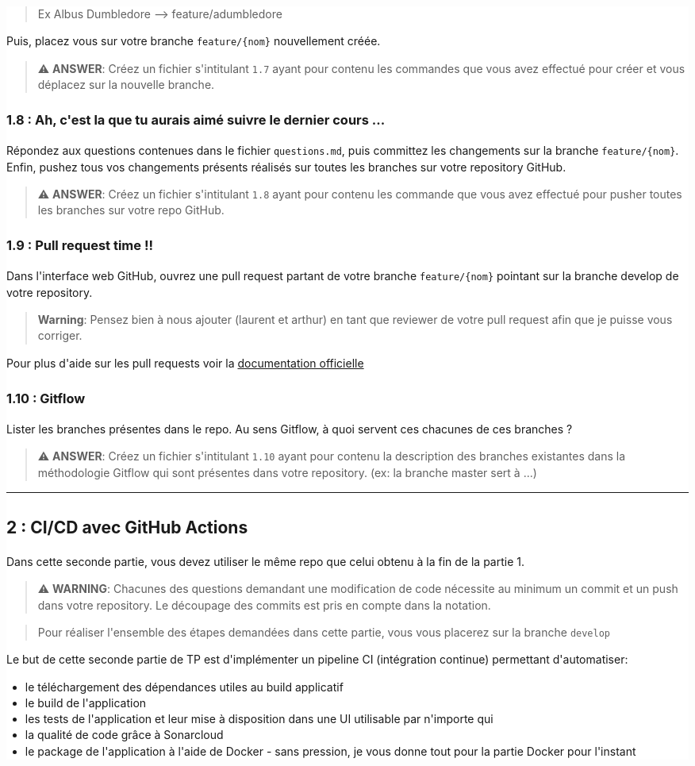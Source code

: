 > Ex Albus Dumbledore --> feature/adumbledore

Puis, placez vous sur votre branche `feature/{nom}` nouvellement créée.

> ⚠️  **ANSWER**: Créez un fichier s'intitulant `1.7` ayant pour contenu les commandes que vous avez effectué pour créer et vous déplacez sur la nouvelle branche.

### 1.8 : Ah, c'est la que tu aurais aimé suivre le dernier cours ...
Répondez aux questions contenues dans le fichier `questions.md`, puis committez les changements sur la branche `feature/{nom}`.
Enfin, pushez tous vos changements présents réalisés sur toutes les branches sur votre repository GitHub.

> ⚠️  **ANSWER**: Créez un fichier s'intitulant `1.8` ayant pour contenu les commande que vous avez effectué pour pusher toutes les branches sur votre repo GitHub.

### 1.9 : Pull request time !!
Dans l'interface web GitHub, ouvrez une pull request partant de votre branche `feature/{nom}` pointant sur la branche develop de votre repository.

> **Warning**: Pensez bien à nous ajouter (laurent et arthur) en tant que reviewer de votre pull request afin que je puisse vous corriger.

Pour plus d'aide sur les pull requests voir la [documentation officielle](https://help.github.com/articles/about-pull-requests/)

### 1.10 : Gitflow
Lister les branches présentes dans le repo. Au sens Gitflow, à quoi servent ces chacunes de ces branches ?

> ⚠️  **ANSWER**: Créez un fichier s'intitulant `1.10` ayant pour contenu la description des branches existantes dans la méthodologie Gitflow qui sont présentes dans votre repository. (ex: la branche master sert à ...)

---

## 2 : CI/CD avec GitHub Actions
Dans cette seconde partie, vous devez utiliser le même repo que celui obtenu à la fin de la partie 1.

> ⚠️  **WARNING**: Chacunes des questions demandant une modification de code nécessite au minimum un commit et un push dans votre repository. Le découpage des commits est pris en compte dans la notation.

> Pour réaliser l'ensemble des étapes demandées dans cette partie, vous vous placerez sur la branche `develop`

Le but de cette seconde partie de TP est d'implémenter un pipeline CI (intégration continue) permettant d'automatiser:
* le téléchargement des dépendances utiles au build applicatif
* le build de l'application 
* les tests de l'application et leur mise à disposition dans une UI utilisable par n'importe qui
* la qualité de code grâce à Sonarcloud
* le package de l'application à l'aide de Docker - sans pression, je vous donne tout pour la partie Docker pour l'instant
